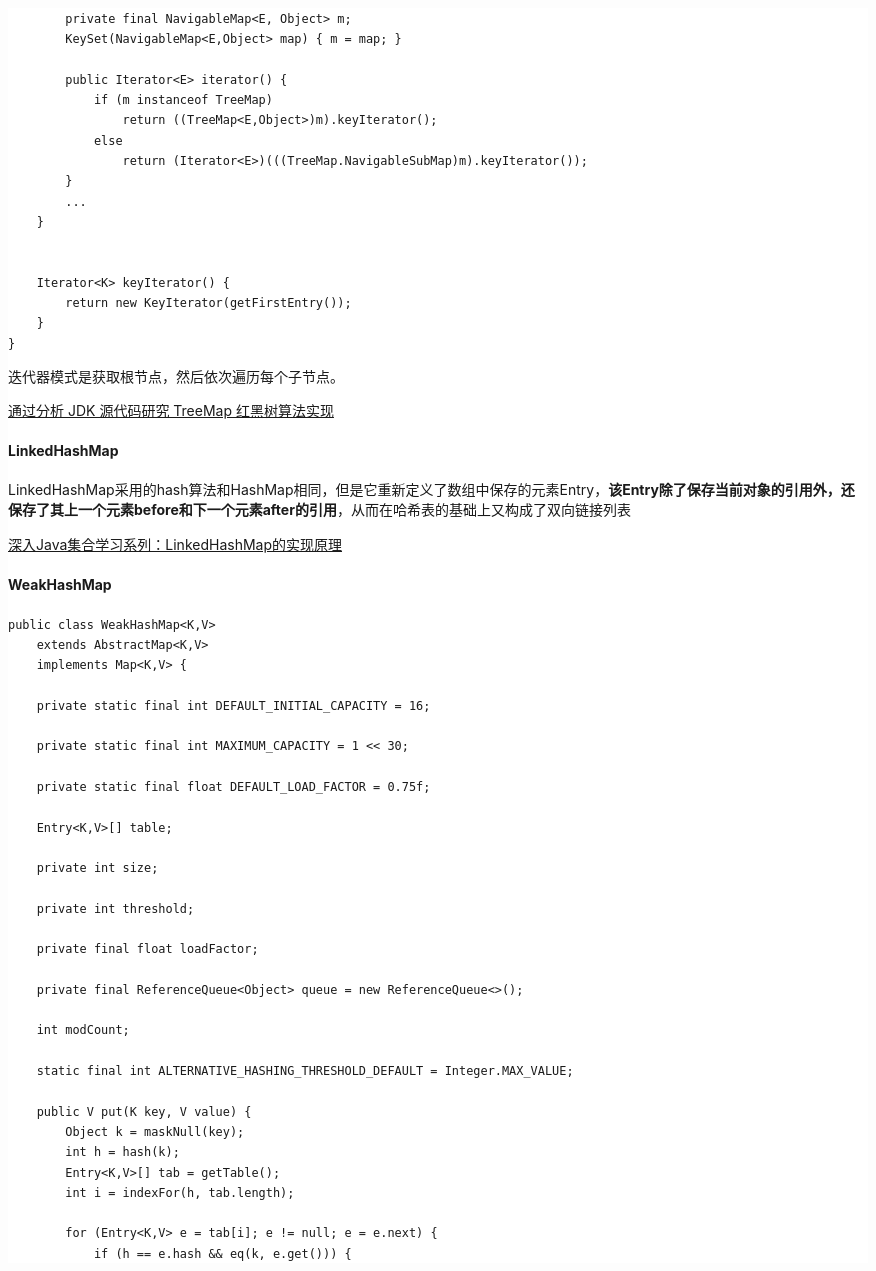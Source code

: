```
        private final NavigableMap<E, Object> m;
        KeySet(NavigableMap<E,Object> map) { m = map; }

        public Iterator<E> iterator() {
            if (m instanceof TreeMap)
                return ((TreeMap<E,Object>)m).keyIterator();
            else
                return (Iterator<E>)(((TreeMap.NavigableSubMap)m).keyIterator());
        }
        ...
    }


    Iterator<K> keyIterator() {
        return new KeyIterator(getFirstEntry());
    }
}
```

迭代器模式是获取根节点，然后依次遍历每个子节点。

[通过分析 JDK 源代码研究 TreeMap 红黑树算法实现](https://www.ibm.com/developerworks/cn/java/j-lo-tree/index.html)

#### LinkedHashMap

LinkedHashMap采用的hash算法和HashMap相同，但是它重新定义了数组中保存的元素Entry，**该Entry除了保存当前对象的引用外，还保存了其上一个元素before和下一个元素after的引用**，从而在哈希表的基础上又构成了双向链接列表

[深入Java集合学习系列：LinkedHashMap的实现原理](http://zhangshixi.iteye.com/blog/673789)

#### WeakHashMap

```
public class WeakHashMap<K,V>
    extends AbstractMap<K,V>
    implements Map<K,V> {
 
    private static final int DEFAULT_INITIAL_CAPACITY = 16;
 
    private static final int MAXIMUM_CAPACITY = 1 << 30;
 
    private static final float DEFAULT_LOAD_FACTOR = 0.75f;
 
    Entry<K,V>[] table;
 
    private int size;
 
    private int threshold;
 
    private final float loadFactor;
 
    private final ReferenceQueue<Object> queue = new ReferenceQueue<>();
 
    int modCount;
 
    static final int ALTERNATIVE_HASHING_THRESHOLD_DEFAULT = Integer.MAX_VALUE;

    public V put(K key, V value) {
        Object k = maskNull(key);
        int h = hash(k);
        Entry<K,V>[] tab = getTable();
        int i = indexFor(h, tab.length);

        for (Entry<K,V> e = tab[i]; e != null; e = e.next) {
            if (h == e.hash && eq(k, e.get())) {
```